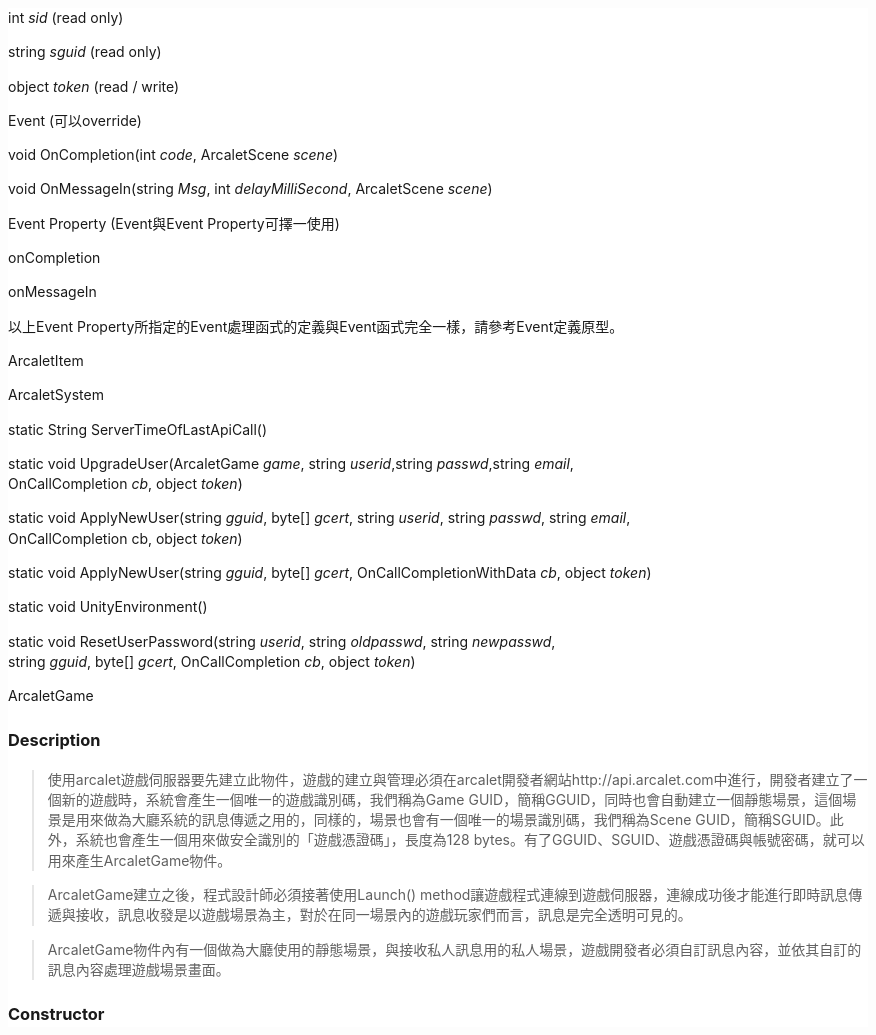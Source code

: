 int *sid* (read only)

string *sguid* (read only)

object *token* (read / write)

Event (可以override)

void OnCompletion(int *code*, ArcaletScene *scene*)

void OnMessageIn(string *Msg*, int *delayMilliSecond*, ArcaletScene *scene*)

Event Property (Event與Event Property可擇一使用)

onCompletion

onMessageIn

以上Event
Property所指定的Event處理函式的定義與Event函式完全一樣，請參考Event定義原型。

ArcaletItem

ArcaletSystem

static String ServerTimeOfLastApiCall()

static void UpgradeUser(ArcaletGame *game*, string *userid*,string
*passwd*,string *email*,  
OnCallCompletion *cb*, object *token*)

static void ApplyNewUser(string *gguid*, byte[] *gcert*, string *userid*, string
*passwd*, string *email*,  
OnCallCompletion cb, object *token*)

static void ApplyNewUser(string *gguid*, byte[] *gcert*,
OnCallCompletionWithData *cb*, object *token*)

static void UnityEnvironment()

static void ResetUserPassword(string *userid*, string *oldpasswd*, string
*newpasswd*,  
string *gguid*, byte[] *gcert*, OnCallCompletion *cb*, object *token*)

ArcaletGame

### Description

>   使用arcalet遊戲伺服器要先建立此物件，遊戲的建立與管理必須在arcalet開發者網站http://api.arcalet.com中進行，開發者建立了一個新的遊戲時，系統會產生一個唯一的遊戲識別碼，我們稱為Game
>   GUID，簡稱GGUID，同時也會自動建立一個靜態場景，這個場景是用來做為大廳系統的訊息傳遞之用的，同樣的，場景也會有一個唯一的場景識別碼，我們稱為Scene
>   GUID，簡稱SGUID。此外，系統也會產生一個用來做安全識別的「遊戲憑證碼」，長度為128
>   bytes。有了GGUID、SGUID、遊戲憑證碼與帳號密碼，就可以用來產生ArcaletGame物件。

>   ArcaletGame建立之後，程式設計師必須接著使用Launch()
>   method讓遊戲程式連線到遊戲伺服器，連線成功後才能進行即時訊息傳遞與接收，訊息收發是以遊戲場景為主，對於在同一場景內的遊戲玩家們而言，訊息是完全透明可見的。

>   ArcaletGame物件內有一個做為大廳使用的靜態場景，與接收私人訊息用的私人場景，遊戲開發者必須自訂訊息內容，並依其自訂的訊息內容處理遊戲場景畫面。

### Constructor
